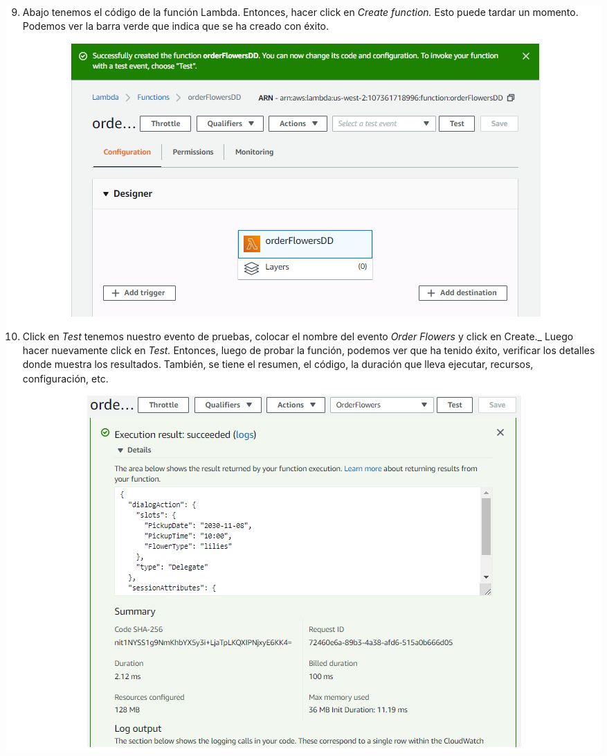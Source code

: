 9. Abajo tenemos el código de la función Lambda. Entonces, hacer click en _Create function._ Esto puede tardar un momento. Podemos ver la barra verde que indica que se ha creado con éxito.

<p align="center">
<img src="images/AWS_lambda_created_successfully.PNG">
</p> 

10. Click en _Test_ tenemos nuestro evento de pruebas, colocar el nombre del evento _Order Flowers_ y click en Create._ Luego hacer nuevamente click en _Test._ Entonces, luego de probar la función, podemos ver que ha tenido éxito, verificar los detalles donde muestra los resultados. También, se tiene el resumen, el código, la duración que lleva ejecutar, recursos, configuración, etc.

<p align="center">
<img src="images/test_resumen.PNG">
</p> 

